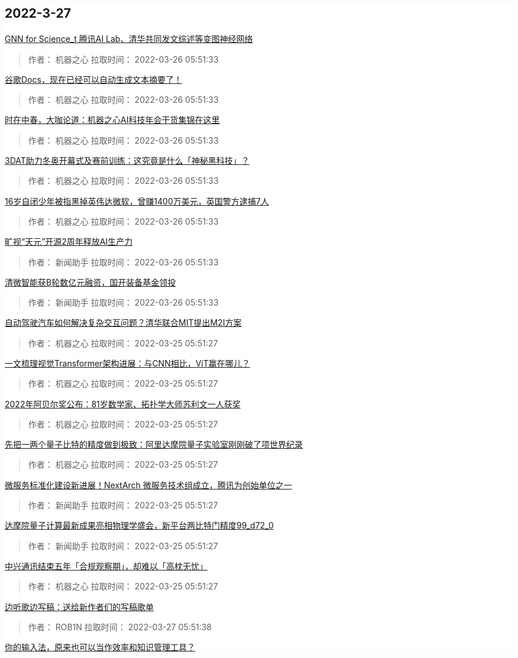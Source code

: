
## 2022-3-27

 [GNN for Science_t 腾讯AI Lab、清华共同发文综述等变图神经网络](https://www.jiqizhixin.com/articles/2022-03-25-8)

> 作者： 机器之心  拉取时间： 2022-03-26 05:51:33

 [谷歌Docs，现在已经可以自动生成文本摘要了！](https://www.jiqizhixin.com/articles/2022-03-25-7)

> 作者： 机器之心  拉取时间： 2022-03-26 05:51:33

 [时在中春，大咖论道：机器之心AI科技年会干货集锦在这里](https://www.jiqizhixin.com/articles/2022-03-25-6)

> 作者： 机器之心  拉取时间： 2022-03-26 05:51:33

 [3DAT助力冬奥开幕式及赛前训练：这究竟是什么「神秘黑科技」？](https://www.jiqizhixin.com/articles/2022-03-25-5)

> 作者： 机器之心  拉取时间： 2022-03-26 05:51:33

 [16岁自闭少年被指黑掉英伟达微软，曾赚1400万美元，英国警方逮捕7人](https://www.jiqizhixin.com/articles/2022-03-25-4)

> 作者： 机器之心  拉取时间： 2022-03-26 05:51:33

 [旷视“天元”开源2周年释放AI生产力](https://www.jiqizhixin.com/articles/2022-03-25-3)

> 作者： 新闻助手  拉取时间： 2022-03-26 05:51:33

 [清微智能获B轮数亿元融资，国开装备基金领投](https://www.jiqizhixin.com/articles/2022-03-25-2)

> 作者： 新闻助手  拉取时间： 2022-03-26 05:51:33

 [自动驾驶汽车如何解决复杂交互问题？清华联合MIT提出M2I方案](https://www.jiqizhixin.com/articles/2022-03-24-9)

> 作者： 机器之心  拉取时间： 2022-03-25 05:51:27

 [一文梳理视觉Transformer架构进展：与CNN相比，ViT赢在哪儿？](https://www.jiqizhixin.com/articles/2022-03-24-8)

> 作者： 机器之心  拉取时间： 2022-03-25 05:51:27

 [2022年阿贝尔奖公布：81岁数学家、拓扑学大师苏利文一人获奖](https://www.jiqizhixin.com/articles/2022-03-24-7)

> 作者： 机器之心  拉取时间： 2022-03-25 05:51:27

 [先把一两个量子比特的精度做到极致：阿里达摩院量子实验室刚刚破了项世界纪录](https://www.jiqizhixin.com/articles/2022-03-24-6)

> 作者： 机器之心  拉取时间： 2022-03-25 05:51:27

 [微服务标准化建设新进展！NextArch 微服务技术组成立，腾讯为创始单位之一](https://www.jiqizhixin.com/articles/2022-03-24-5)

> 作者： 新闻助手  拉取时间： 2022-03-25 05:51:27

 [达摩院量子计算最新成果亮相物理学盛会，新平台两比特门精度99_d72_0](https://www.jiqizhixin.com/articles/2022-03-24-4)

> 作者： 新闻助手  拉取时间： 2022-03-25 05:51:27

 [中兴通讯结束五年「合规观察期」，却难以「高枕无忧」](https://www.jiqizhixin.com/articles/2022-03-24-3)

> 作者： 机器之心  拉取时间： 2022-03-25 05:51:27

 [边听歌边写稿：送给新作者们的写稿歌单](https://sspai.com/post/72302)

> 作者： ROB1N  拉取时间： 2022-03-27 05:51:38

 [你的输入法，原来也可以当作效率和知识管理工具？](https://sspai.com/post/71703)
